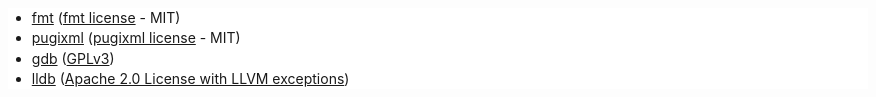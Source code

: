 - [fmt](https://github.com/fmtlib/fmt) ([fmt license](https://github.com/fmtlib/fmt/blob/master/LICENSE.rst) - MIT)
- [pugixml](https://pugixml.org/) ([pugixml license](https://pugixml.org/license.html) - MIT)
- [gdb](https://www.gnu.org/software/gdb) ([GPLv3](https://www.gnu.org/licenses/gpl-3.0.html))
- [lldb](https://lldb.llvm.org/) ([Apache 2.0 License with LLVM exceptions](https://llvm.org/docs/DeveloperPolicy.html#new-llvm-project-license-framework))
